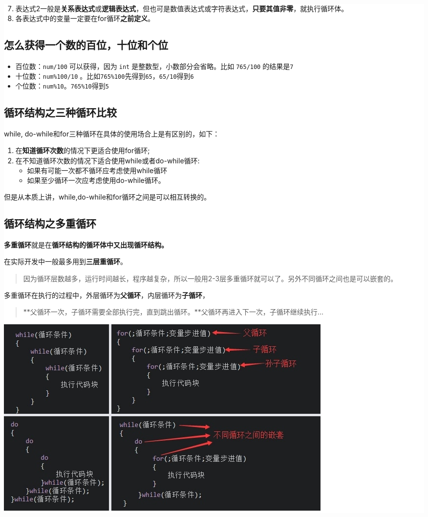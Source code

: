7. 表达式2一般是**关系表达式**或**逻辑表达式**，但也可是数值表达式或字符表达式，**只要其值非零**，就执行循环体。
8. 各表达式中的变量一定要在for循环**之前定义**。

## 怎么获得一个数的百位，十位和个位

- 百位数：`num/100` 可以获得，因为 `int` 是整数型，小数部分会省略。比如 `765/100` 的结果是`7`
- 十位数：`num%100/10` 。比如`765%100`先得到`65`，`65/10`得到`6`
- 个位数：`num%10`。`765%10`得到`5`

## 循环结构之三种循环比较

while, do-while和for三种循环在具体的使用场合上是有区别的，如下：

1. 在**知道循环次数**的情况下更适合使用for循环;
2. 在不知道循环次数的情况下适合使用while或者do-while循环:
   - 如果有可能一次都不循环应考虑使用while循环
   - 如果至少循环一次应考虑使用do-while循环。

但是从本质上讲，while,do-while和for循环之间是可以相互转换的。

## 循环结构之多重循环

**多重循环**就是在**循环结构的循环体中又出现循环结构。**

在实际开发中一般最多用到**三层重循环**。

> 因为循环层数越多，运行时间越长，程序越复杂，所以一般用2-3层多重循环就可以了。另外不同循环之间也是可以嵌套的。

多重循环在执行的过程中，外层循环为**父循环**，内层循环为**子循环**，

> **父循环一次，子循环需要全部执行完，直到跳出循环。**父循环再进入下一次，子循环继续执行...

![](media/15882265357204.jpg)
